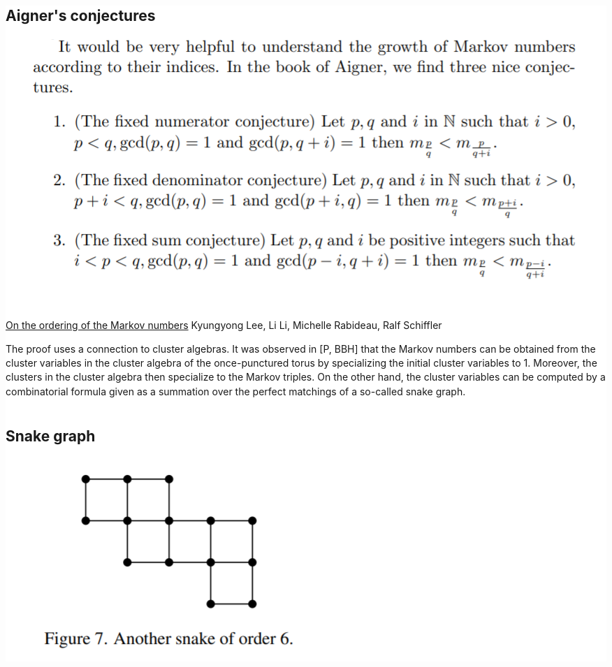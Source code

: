 
#
## Aigner's conjectures 


![w:700](./aigner_mono.png)
#

[On the ordering of the Markov numbers](https://arxiv.org/abs/2010.13010)
Kyungyong Lee, Li Li, Michelle Rabideau, Ralf Schiffler

The proof uses a connection to cluster algebras. It was observed
in [P, BBH] that the Markov numbers can be obtained from the cluster variables in the cluster
algebra of the once-punctured torus by specializing the initial cluster variables to 1. Moreover, the clusters in the cluster algebra then specialize to the Markov triples. On the other hand, the cluster variables can be computed by a combinatorial formula given as a summation over the perfect matchings of a so-called snake graph.

#
## Snake graph

![w:800](./snake_6.png)
